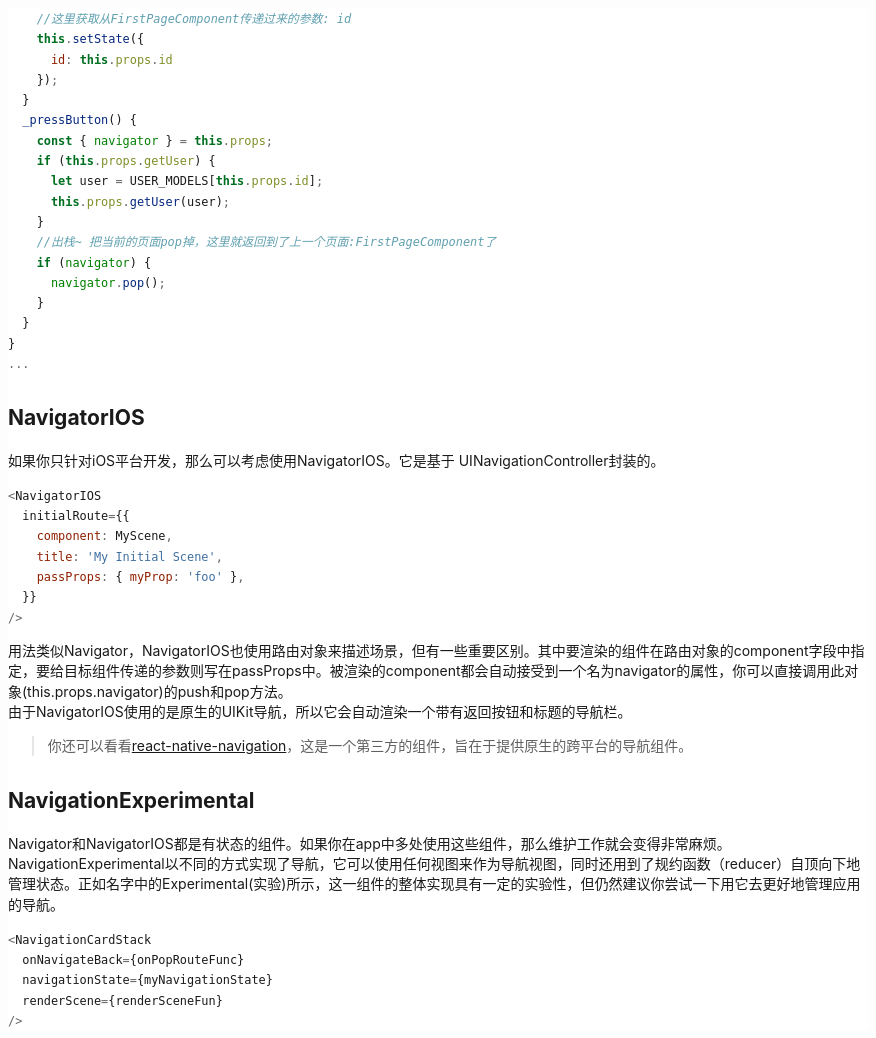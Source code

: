```js
    //这里获取从FirstPageComponent传递过来的参数: id
    this.setState({
      id: this.props.id
    });
  }
  _pressButton() {
    const { navigator } = this.props;
    if (this.props.getUser) {
      let user = USER_MODELS[this.props.id];
      this.props.getUser(user);
    }
    //出栈~ 把当前的页面pop掉，这里就返回到了上一个页面:FirstPageComponent了
    if (navigator) {
      navigator.pop();
    }
  }
}
...
```

## NavigatorIOS

如果你只针对iOS平台开发，那么可以考虑使用NavigatorIOS。它是基于 UINavigationController封装的。

```js
<NavigatorIOS
  initialRoute={{
    component: MyScene,
    title: 'My Initial Scene',
    passProps: { myProp: 'foo' },
  }}
/>
```
用法类似Navigator，NavigatorIOS也使用路由对象来描述场景，但有一些重要区别。其中要渲染的组件在路由对象的component字段中指定，要给目标组件传递的参数则写在passProps中。被渲染的component都会自动接受到一个名为navigator的属性，你可以直接调用此对象(this.props.navigator)的push和pop方法。  
由于NavigatorIOS使用的是原生的UIKit导航，所以它会自动渲染一个带有返回按钮和标题的导航栏。

> 你还可以看看[react-native-navigation](https://github.com/wix/react-native-navigation)，这是一个第三方的组件，旨在于提供原生的跨平台的导航组件。

## NavigationExperimental

Navigator和NavigatorIOS都是有状态的组件。如果你在app中多处使用这些组件，那么维护工作就会变得非常麻烦。NavigationExperimental以不同的方式实现了导航，它可以使用任何视图来作为导航视图，同时还用到了规约函数（reducer）自顶向下地管理状态。正如名字中的Experimental(实验)所示，这一组件的整体实现具有一定的实验性，但仍然建议你尝试一下用它去更好地管理应用的导航。

```js
<NavigationCardStack
  onNavigateBack={onPopRouteFunc}
  navigationState={myNavigationState}
  renderScene={renderSceneFun}
/>
```
